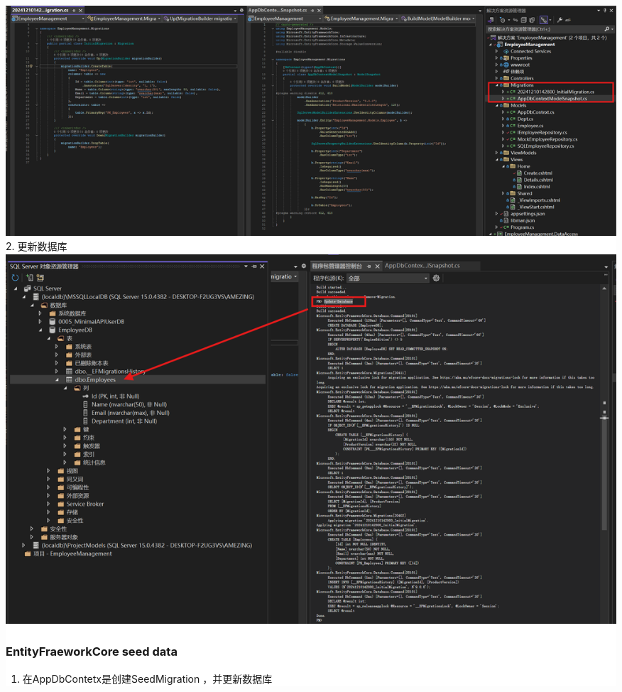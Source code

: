 ![alt text](assets/ASP.NETCore/119.png)
2. 更新数据库
![alt text](assets/ASP.NETCore/120.png)

### EntityFraeworkCore seed data
1. 在AppDbContetx是创建SeedMigration ，并更新数据库